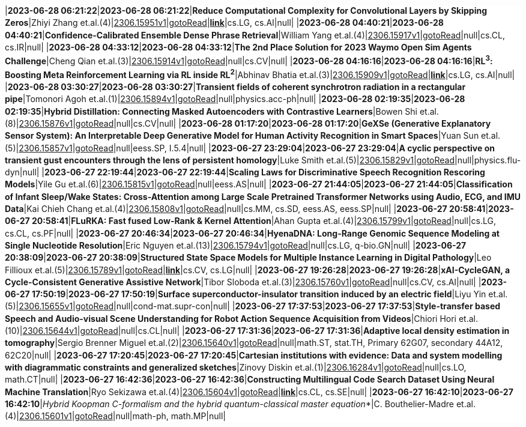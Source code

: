 |**2023-06-28 06:21:22**|**2023-06-28 06:21:22**|**Reduce Computational Complexity for Convolutional Layers by Skipping   Zeros**|Zhiyi Zhang et.al.(4)|[2306.15951v1](http://arxiv.org/abs/2306.15951v1)|[gotoRead](http://arxiv.org/pdf/2306.15951v1)|**[link](https://github.com/gilgameshxyz123/dragon-alpha)**|cs.LG, cs.AI|null|
|**2023-06-28 04:40:21**|**2023-06-28 04:40:21**|**Confidence-Calibrated Ensemble Dense Phrase Retrieval**|William Yang et.al.(4)|[2306.15917v1](http://arxiv.org/abs/2306.15917v1)|[gotoRead](http://arxiv.org/pdf/2306.15917v1)|null|cs.CL, cs.IR|null|
|**2023-06-28 04:33:12**|**2023-06-28 04:33:12**|**The 2nd Place Solution for 2023 Waymo Open Sim Agents Challenge**|Cheng Qian et.al.(3)|[2306.15914v1](http://arxiv.org/abs/2306.15914v1)|[gotoRead](http://arxiv.org/pdf/2306.15914v1)|null|cs.CV|null|
|**2023-06-28 04:16:16**|**2023-06-28 04:16:16**|**RL$^3$: Boosting Meta Reinforcement Learning via RL inside RL$^2$**|Abhinav Bhatia et.al.(3)|[2306.15909v1](http://arxiv.org/abs/2306.15909v1)|[gotoRead](http://arxiv.org/pdf/2306.15909v1)|**[link](https://github.com/bhatiaabhinav/rl3)**|cs.LG, cs.AI|null|
|**2023-06-28 03:30:27**|**2023-06-28 03:30:27**|**Transient fields of coherent synchrotron radiation in a rectangular pipe**|Tomonori Agoh et.al.(1)|[2306.15894v1](http://arxiv.org/abs/2306.15894v1)|[gotoRead](http://arxiv.org/pdf/2306.15894v1)|null|physics.acc-ph|null|
|**2023-06-28 02:19:35**|**2023-06-28 02:19:35**|**Hybrid Distillation: Connecting Masked Autoencoders with Contrastive   Learners**|Bowen Shi et.al.(8)|[2306.15876v1](http://arxiv.org/abs/2306.15876v1)|[gotoRead](http://arxiv.org/pdf/2306.15876v1)|null|cs.CV|null|
|**2023-06-28 01:17:20**|**2023-06-28 01:17:20**|**GeXSe (Generative Explanatory Sensor System): An Interpretable Deep   Generative Model for Human Activity Recognition in Smart Spaces**|Yuan Sun et.al.(5)|[2306.15857v1](http://arxiv.org/abs/2306.15857v1)|[gotoRead](http://arxiv.org/pdf/2306.15857v1)|null|eess.SP, I.5.4|null|
|**2023-06-27 23:29:04**|**2023-06-27 23:29:04**|**A cyclic perspective on transient gust encounters through the lens of   persistent homology**|Luke Smith et.al.(5)|[2306.15829v1](http://arxiv.org/abs/2306.15829v1)|[gotoRead](http://arxiv.org/pdf/2306.15829v1)|null|physics.flu-dyn|null|
|**2023-06-27 22:19:44**|**2023-06-27 22:19:44**|**Scaling Laws for Discriminative Speech Recognition Rescoring Models**|Yile Gu et.al.(6)|[2306.15815v1](http://arxiv.org/abs/2306.15815v1)|[gotoRead](http://arxiv.org/pdf/2306.15815v1)|null|eess.AS|null|
|**2023-06-27 21:44:05**|**2023-06-27 21:44:05**|**Classification of Infant Sleep/Wake States: Cross-Attention among Large   Scale Pretrained Transformer Networks using Audio, ECG, and IMU Data**|Kai Chieh Chang et.al.(4)|[2306.15808v1](http://arxiv.org/abs/2306.15808v1)|[gotoRead](http://arxiv.org/pdf/2306.15808v1)|null|cs.MM, cs.SD, eess.AS, eess.SP|null|
|**2023-06-27 20:58:41**|**2023-06-27 20:58:41**|**FLuRKA: Fast fused Low-Rank & Kernel Attention**|Ahan Gupta et.al.(4)|[2306.15799v1](http://arxiv.org/abs/2306.15799v1)|[gotoRead](http://arxiv.org/pdf/2306.15799v1)|null|cs.LG, cs.CL, cs.PF|null|
|**2023-06-27 20:46:34**|**2023-06-27 20:46:34**|**HyenaDNA: Long-Range Genomic Sequence Modeling at Single Nucleotide   Resolution**|Eric Nguyen et.al.(13)|[2306.15794v1](http://arxiv.org/abs/2306.15794v1)|[gotoRead](http://arxiv.org/pdf/2306.15794v1)|null|cs.LG, q-bio.GN|null|
|**2023-06-27 20:38:09**|**2023-06-27 20:38:09**|**Structured State Space Models for Multiple Instance Learning in Digital   Pathology**|Leo Fillioux et.al.(5)|[2306.15789v1](http://arxiv.org/abs/2306.15789v1)|[gotoRead](http://arxiv.org/pdf/2306.15789v1)|**[link](https://github.com/mics-lab/s4_digital_pathology)**|cs.CV, cs.LG|null|
|**2023-06-27 19:26:28**|**2023-06-27 19:26:28**|**xAI-CycleGAN, a Cycle-Consistent Generative Assistive Network**|Tibor Sloboda et.al.(3)|[2306.15760v1](http://arxiv.org/abs/2306.15760v1)|[gotoRead](http://arxiv.org/pdf/2306.15760v1)|null|cs.CV, cs.AI|null|
|**2023-06-27 17:50:19**|**2023-06-27 17:50:19**|**Surface superconductor-insulator transition induced by an electric field**|Liyu Yin et.al.(5)|[2306.15655v1](http://arxiv.org/abs/2306.15655v1)|[gotoRead](http://arxiv.org/pdf/2306.15655v1)|null|cond-mat.supr-con|null|
|**2023-06-27 17:37:53**|**2023-06-27 17:37:53**|**Style-transfer based Speech and Audio-visual Scene Understanding for   Robot Action Sequence Acquisition from Videos**|Chiori Hori et.al.(10)|[2306.15644v1](http://arxiv.org/abs/2306.15644v1)|[gotoRead](http://arxiv.org/pdf/2306.15644v1)|null|cs.CL|null|
|**2023-06-27 17:31:36**|**2023-06-27 17:31:36**|**Adaptive local density estimation in tomography**|Sergio Brenner Miguel et.al.(2)|[2306.15640v1](http://arxiv.org/abs/2306.15640v1)|[gotoRead](http://arxiv.org/pdf/2306.15640v1)|null|math.ST, stat.TH, Primary 62G07, secondary 44A12, 62C20|null|
|**2023-06-27 17:20:45**|**2023-06-27 17:20:45**|**Cartesian institutions with evidence: Data and system modelling with   diagrammatic constraints and generalized sketches**|Zinovy Diskin et.al.(1)|[2306.16284v1](http://arxiv.org/abs/2306.16284v1)|[gotoRead](http://arxiv.org/pdf/2306.16284v1)|null|cs.LO, math.CT|null|
|**2023-06-27 16:42:36**|**2023-06-27 16:42:36**|**Constructing Multilingual Code Search Dataset Using Neural Machine   Translation**|Ryo Sekizawa et.al.(4)|[2306.15604v1](http://arxiv.org/abs/2306.15604v1)|[gotoRead](http://arxiv.org/pdf/2306.15604v1)|**[link](https://github.com/ynklab/xcodesearchnet)**|cs.CL, cs.SE|null|
|**2023-06-27 16:42:10**|**2023-06-27 16:42:10**|**Hybrid Koopman C*-formalism and the hybrid quantum-classical master   equation**|C. Bouthelier-Madre et.al.(4)|[2306.15601v1](http://arxiv.org/abs/2306.15601v1)|[gotoRead](http://arxiv.org/pdf/2306.15601v1)|null|math-ph, math.MP|null|
